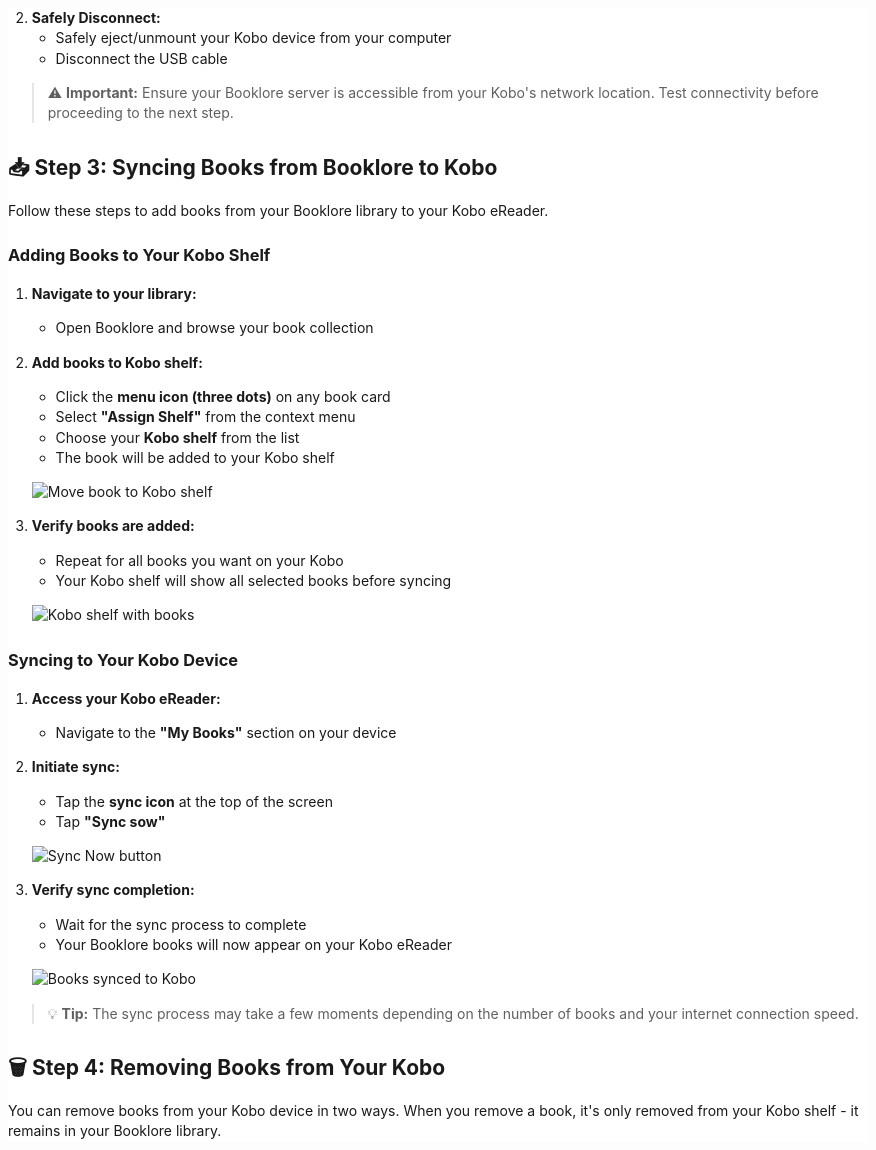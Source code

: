 2. **Safely Disconnect:**
   - Safely eject/unmount your Kobo device from your computer
   - Disconnect the USB cable

> ⚠️ **Important:** Ensure your Booklore server is accessible from your Kobo's network location. Test connectivity before proceeding to the next step.

## 📥 Step 3: Syncing Books from Booklore to Kobo

Follow these steps to add books from your Booklore library to your Kobo eReader.

### Adding Books to Your Kobo Shelf

1. **Navigate to your library:**
   - Open Booklore and browse your book collection

2. **Add books to Kobo shelf:**
   - Click the **menu icon (three dots)** on any book card
   - Select **"Assign Shelf"** from the context menu
   - Choose your **Kobo shelf** from the list
   - The book will be added to your Kobo shelf
   
   ![Move book to Kobo shelf](/img/kobo/kobo-5.jpg)

3. **Verify books are added:**
   - Repeat for all books you want on your Kobo
   - Your Kobo shelf will show all selected books before syncing
   
   ![Kobo shelf with books](/img/kobo/kobo-6.jpg)

### Syncing to Your Kobo Device

1. **Access your Kobo eReader:**
   - Navigate to the **"My Books"** section on your device

2. **Initiate sync:**
   - Tap the **sync icon** at the top of the screen
   - Tap **"Sync sow"**
   
   ![Sync Now button](/img/kobo/kobo-7.jpg)

3. **Verify sync completion:**
   - Wait for the sync process to complete
   - Your Booklore books will now appear on your Kobo eReader
   
   ![Books synced to Kobo](/img/kobo/kobo-8.jpg)

> 💡 **Tip:** The sync process may take a few moments depending on the number of books and your internet connection speed.

## 🗑️ Step 4: Removing Books from Your Kobo

You can remove books from your Kobo device in two ways. When you remove a book, it's only removed from your Kobo shelf - it remains in your Booklore library.
